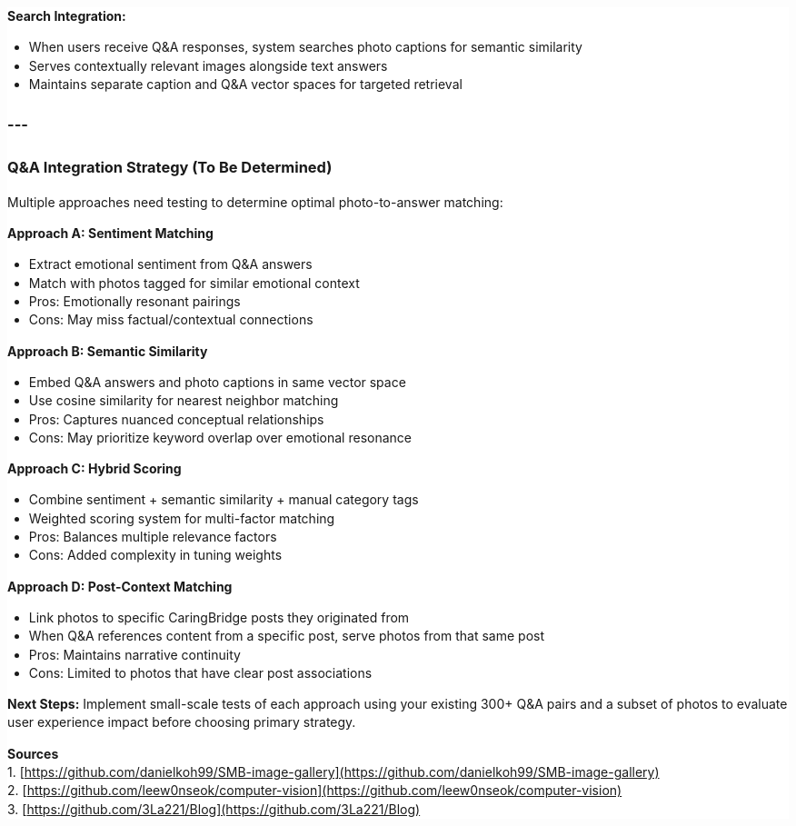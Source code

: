 **Search Integration:**
- When users receive Q&A responses, system searches photo captions for semantic similarity
- Serves contextually relevant images alongside text answers
- Maintains separate caption and Q&A vector spaces for targeted retrieval 

### ---

### Q&A Integration Strategy (To Be Determined)

Multiple approaches need testing to determine optimal photo-to-answer matching:

**Approach A: Sentiment Matching**
- Extract emotional sentiment from Q&A answers
- Match with photos tagged for similar emotional context
- Pros: Emotionally resonant pairings
- Cons: May miss factual/contextual connections

**Approach B: Semantic Similarity**
- Embed Q&A answers and photo captions in same vector space
- Use cosine similarity for nearest neighbor matching
- Pros: Captures nuanced conceptual relationships
- Cons: May prioritize keyword overlap over emotional resonance

**Approach C: Hybrid Scoring**
- Combine sentiment + semantic similarity + manual category tags
- Weighted scoring system for multi-factor matching
- Pros: Balances multiple relevance factors
- Cons: Added complexity in tuning weights

**Approach D: Post-Context Matching**
- Link photos to specific CaringBridge posts they originated from
- When Q&A references content from a specific post, serve photos from that same post
- Pros: Maintains narrative continuity
- Cons: Limited to photos that have clear post associations

**Next Steps:** Implement small-scale tests of each approach using your existing 300+ Q&A pairs and a subset of photos to evaluate user experience impact before choosing primary strategy.

**Sources**  
1\. [https://github.com/danielkoh99/SMB-image-gallery](https://github.com/danielkoh99/SMB-image-gallery)  
2\. [https://github.com/leew0nseok/computer-vision](https://github.com/leew0nseok/computer-vision)  
3\. [https://github.com/3La221/Blog](https://github.com/3La221/Blog)